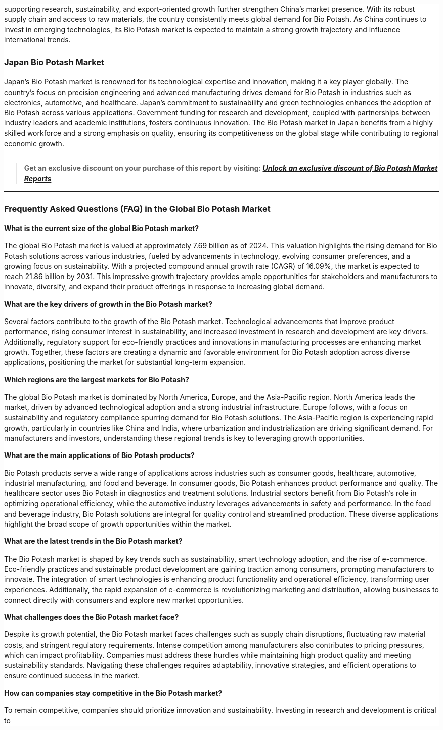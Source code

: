 supporting research, sustainability, and export-oriented growth further strengthen China&rsquo;s market presence. With its robust supply chain and access to raw materials, the country consistently meets global demand for Bio Potash. As China continues to invest in emerging technologies, its Bio Potash market is expected to maintain a strong growth trajectory and influence international trends.</p><h3>Japan Bio Potash Market</h3><p>Japan&rsquo;s Bio Potash market is renowned for its technological expertise and innovation, making it a key player globally. The country&rsquo;s focus on precision engineering and advanced manufacturing drives demand for Bio Potash in industries such as electronics, automotive, and healthcare. Japan&rsquo;s commitment to sustainability and green technologies enhances the adoption of Bio Potash across various applications. Government funding for research and development, coupled with partnerships between industry leaders and academic institutions, fosters continuous innovation. The Bio Potash market in Japan benefits from a highly skilled workforce and a strong emphasis on quality, ensuring its competitiveness on the global stage while contributing to regional economic growth.</p><hr /><blockquote><p><strong>Get an exclusive discount on your purchase of this report by visiting: <em><a href="://marketresearchpulse.com/ask-for-discount/71569?utm_source=Github&amp;utm_medium=022">Unlock an exclusive discount of Bio Potash Market Reports</a></em>&nbsp;</strong></p></blockquote><hr /><h3>Frequently Asked Questions (FAQ) in the Global Bio Potash Market</h3><p><strong>What is the current size of the global Bio Potash market?</strong></p><p>The global Bio Potash market is valued at approximately 7.69 billion as of 2024. This valuation highlights the rising demand for Bio Potash solutions across various industries, fueled by advancements in technology, evolving consumer preferences, and a growing focus on sustainability. With a projected compound annual growth rate (CAGR) of 16.09%, the market is expected to reach 21.86 billion by 2031. This impressive growth trajectory provides ample opportunities for stakeholders and manufacturers to innovate, diversify, and expand their product offerings in response to increasing global demand.</p><p><strong>What are the key drivers of growth in the Bio Potash market?</strong></p><p>Several factors contribute to the growth of the Bio Potash market. Technological advancements that improve product performance, rising consumer interest in sustainability, and increased investment in research and development are key drivers. Additionally, regulatory support for eco-friendly practices and innovations in manufacturing processes are enhancing market growth. Together, these factors are creating a dynamic and favorable environment for Bio Potash adoption across diverse applications, positioning the market for substantial long-term expansion.</p><p><strong>Which regions are the largest markets for Bio Potash?</strong></p><p>The global Bio Potash market is dominated by North America, Europe, and the Asia-Pacific region. North America leads the market, driven by advanced technological adoption and a strong industrial infrastructure. Europe follows, with a focus on sustainability and regulatory compliance spurring demand for Bio Potash solutions. The Asia-Pacific region is experiencing rapid growth, particularly in countries like China and India, where urbanization and industrialization are driving significant demand. For manufacturers and investors, understanding these regional trends is key to leveraging growth opportunities.</p><p><strong>What are the main applications of Bio Potash products?</strong></p><p>Bio Potash products serve a wide range of applications across industries such as consumer goods, healthcare, automotive, industrial manufacturing, and food and beverage. In consumer goods, Bio Potash enhances product performance and quality. The healthcare sector uses Bio Potash in diagnostics and treatment solutions. Industrial sectors benefit from Bio Potash&rsquo;s role in optimizing operational efficiency, while the automotive industry leverages advancements in safety and performance. In the food and beverage industry, Bio Potash solutions are integral for quality control and streamlined production. These diverse applications highlight the broad scope of growth opportunities within the market.</p><p><strong>What are the latest trends in the Bio Potash market?</strong></p><p>The Bio Potash market is shaped by key trends such as sustainability, smart technology adoption, and the rise of e-commerce. Eco-friendly practices and sustainable product development are gaining traction among consumers, prompting manufacturers to innovate. The integration of smart technologies is enhancing product functionality and operational efficiency, transforming user experiences. Additionally, the rapid expansion of e-commerce is revolutionizing marketing and distribution, allowing businesses to connect directly with consumers and explore new market opportunities.</p><p><strong>What challenges does the Bio Potash market face?</strong></p><p>Despite its growth potential, the Bio Potash market faces challenges such as supply chain disruptions, fluctuating raw material costs, and stringent regulatory requirements. Intense competition among manufacturers also contributes to pricing pressures, which can impact profitability. Companies must address these hurdles while maintaining high product quality and meeting sustainability standards. Navigating these challenges requires adaptability, innovative strategies, and efficient operations to ensure continued success in the market.</p><p><strong>How can companies stay competitive in the Bio Potash market?</strong></p><p>To remain competitive, companies should prioritize innovation and sustainability. Investing in research and development is critical to